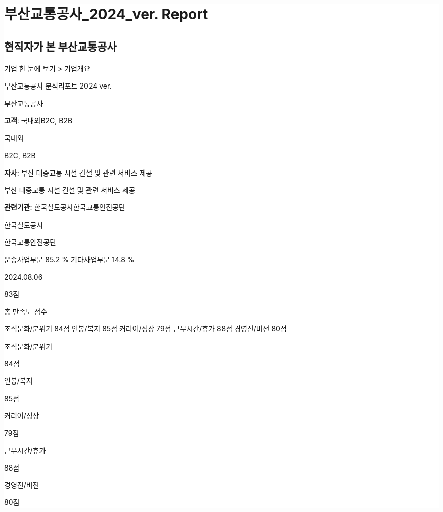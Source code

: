 # 부산교통공사_2024_ver. Report

## 현직자가 본 부산교통공사

기업 한 눈에 보기 > 기업개요

부산교통공사 분석리포트 2024 ver.

부산교통공사

**고객**: 국내외B2C, B2B

국내외

B2C, B2B

**자사**: 부산 대중교통 시설 건설 및 관련 서비스 제공

부산 대중교통 시설 건설 및 관련 서비스 제공

**관련기관**: 한국철도공사한국교통안전공단

한국철도공사

한국교통안전공단

운송사업부문 85.2 %
기타사업부문 14.8 %

2024.08.06

83점

총 만족도 점수

조직문화/분위기 84점
연봉/복지 85점
커리어/성장 79점
근무시간/휴가 88점
경영진/비전 80점

조직문화/분위기

84점

연봉/복지

85점

커리어/성장

79점

근무시간/휴가

88점

경영진/비전

80점
